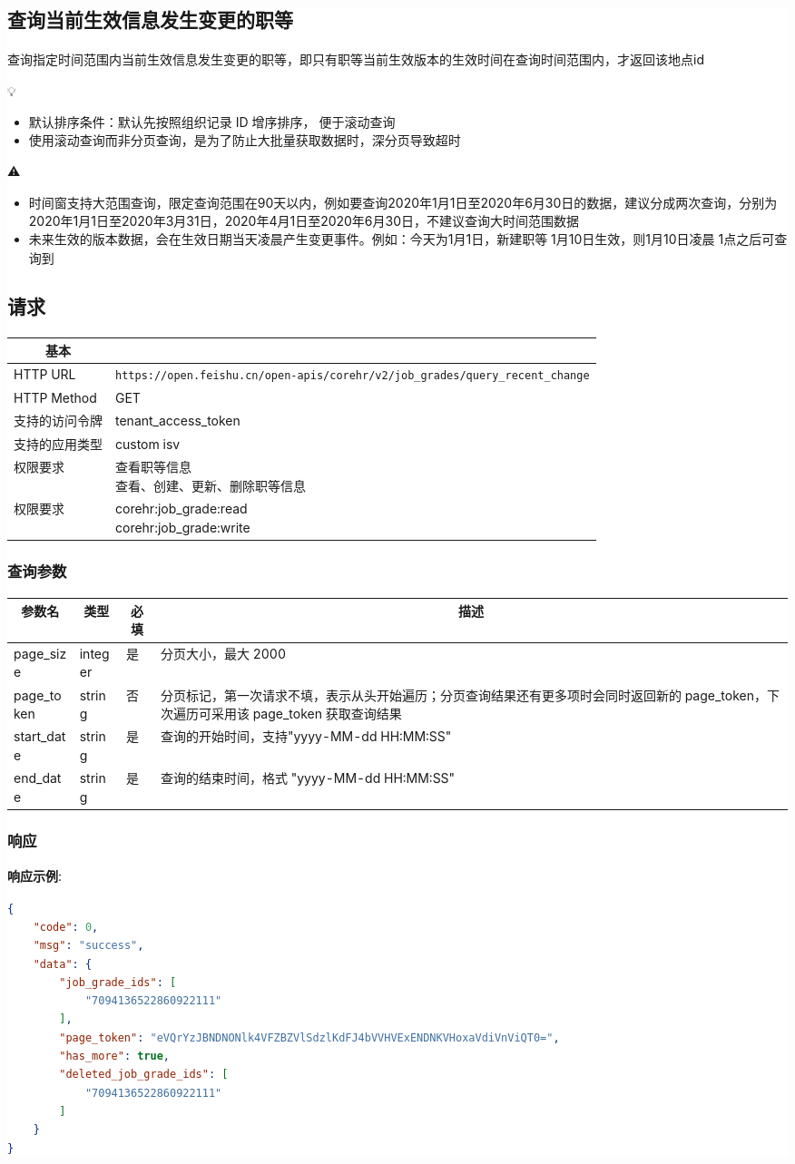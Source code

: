 ## 查询当前生效信息发生变更的职等

查询指定时间范围内当前生效信息发生变更的职等，即只有职等当前生效版本的生效时间在查询时间范围内，才返回该地点id

💡 
 - 默认排序条件：默认先按照组织记录 ID 增序排序， 便于滚动查询
- 使用滚动查询而非分页查询，是为了防止大批量获取数据时，深分页导致超时

⚠️ 
 - 时间窗支持大范围查询，限定查询范围在90天以内，例如要查询2020年1月1日至2020年6月30日的数据，建议分成两次查询，分别为2020年1月1日至2020年3月31日，2020年4月1日至2020年6月30日，不建议查询大时间范围数据 
- 未来生效的版本数据，会在生效日期当天凌晨产生变更事件。例如：今天为1月1日，新建职等 1月10日生效，则1月10日凌晨 1点之后可查询到

## 请求

| 基本 | |
| --- | --- |
| HTTP URL | `https://open.feishu.cn/open-apis/corehr/v2/job_grades/query_recent_change` |
| HTTP Method | GET |
| 支持的访问令牌 | tenant_access_token |
| 支持的应用类型 | custom  isv |
| 权限要求 | 查看职等信息 <br> 查看、创建、更新、删除职等信息 |
| 权限要求 | corehr:job_grade:read <br> corehr:job_grade:write |

### 查询参数

| 参数名 | 类型 | 必填 | 描述 |
| ------ | ---- | ---- | ---- |
| page_size | integer | 是 | 分页大小，最大 2000 |
| page_token | string | 否 | 分页标记，第一次请求不填，表示从头开始遍历；分页查询结果还有更多项时会同时返回新的 page_token，下次遍历可采用该 page_token 获取查询结果 |
| start_date | string | 是 | 查询的开始时间，支持"yyyy-MM-dd HH:MM:SS" |
| end_date | string | 是 | 查询的结束时间，格式 "yyyy-MM-dd HH:MM:SS" |
### 响应

**响应示例**:

```json
{
    "code": 0,
    "msg": "success",
    "data": {
        "job_grade_ids": [
            "7094136522860922111"
        ],
        "page_token": "eVQrYzJBNDNONlk4VFZBZVlSdzlKdFJ4bVVHVExENDNKVHoxaVdiVnViQT0=",
        "has_more": true,
        "deleted_job_grade_ids": [
            "7094136522860922111"
        ]
    }
}
```
